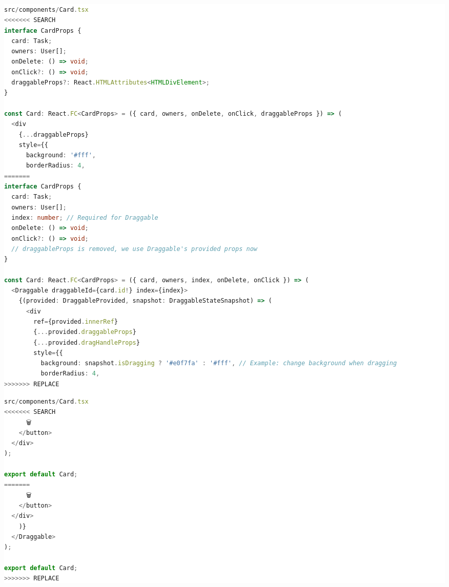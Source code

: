 ```typescript
src/components/Card.tsx
<<<<<<< SEARCH
interface CardProps {
  card: Task;
  owners: User[];
  onDelete: () => void;
  onClick?: () => void;
  draggableProps?: React.HTMLAttributes<HTMLDivElement>;
}

const Card: React.FC<CardProps> = ({ card, owners, onDelete, onClick, draggableProps }) => (
  <div
    {...draggableProps}
    style={{
      background: '#fff',
      borderRadius: 4,
=======
interface CardProps {
  card: Task;
  owners: User[];
  index: number; // Required for Draggable
  onDelete: () => void;
  onClick?: () => void;
  // draggableProps is removed, we use Draggable's provided props now
}

const Card: React.FC<CardProps> = ({ card, owners, index, onDelete, onClick }) => (
  <Draggable draggableId={card.id!} index={index}>
    {(provided: DraggableProvided, snapshot: DraggableStateSnapshot) => (
      <div
        ref={provided.innerRef}
        {...provided.draggableProps}
        {...provided.dragHandleProps}
        style={{
          background: snapshot.isDragging ? '#e0f7fa' : '#fff', // Example: change background when dragging
          borderRadius: 4,
>>>>>>> REPLACE
```

```typescript
src/components/Card.tsx
<<<<<<< SEARCH
      🗑
    </button>
  </div>
);

export default Card;
=======
      🗑
    </button>
  </div>
    )}
  </Draggable>
);

export default Card;
>>>>>>> REPLACE
```
